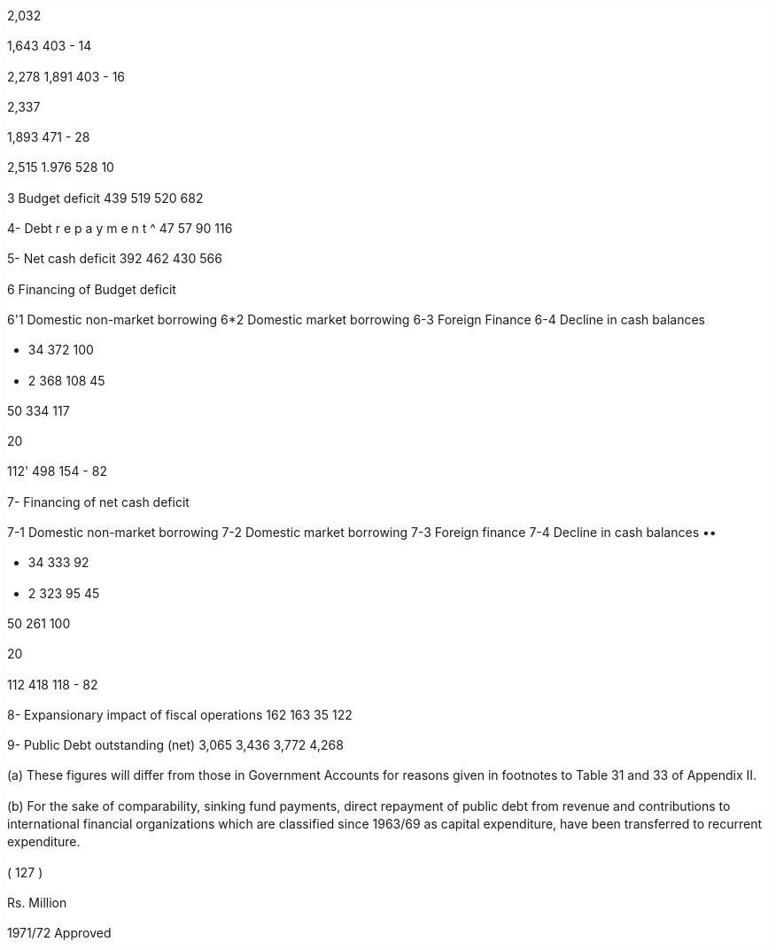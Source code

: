 2,032

1,643 403 - 14

2,278 1,891 403 - 16

2,337

1,893 471 - 28

2,515 1.976 528 10

3 Budget deficit 439 519 520 682

4- Debt r e p a y m e n t ^ 47 57 90 116

5- Net cash deficit 392 462 430 566

6 Financing of Budget deficit

6'1 Domestic non-market borrowing 6*2 Domestic market borrowing 6-3 Foreign Finance 6-4 Decline in cash balances

- 34 372 100

- 2 368 108 45

50 334 117

20

112' 498 154 - 82

7- Financing of net cash deficit

7-1 Domestic non-market borrowing 7-2 Domestic market borrowing 7-3 Foreign finance 7-4 Decline in cash balances ••

- 34 333 92

- 2 323 95 45

50 261 100

20

112 418 118 - 82

8- Expansionary impact of fiscal operations 162 163 35 122

9- Public Debt outstanding (net) 3,065 3,436 3,772 4,268

(a) These figures will differ from those in Government Accounts for reasons given in footnotes to Table 31 and 33 of Appendix II.

(b) For the sake of comparability, sinking fund payments, direct repayment of public debt from revenue and contributions to international financial organizations which are classified since 1963/69 as capital expenditure, have been transferred to recurrent expenditure.

( 127 )

Rs. Million

1971/72 Approved
